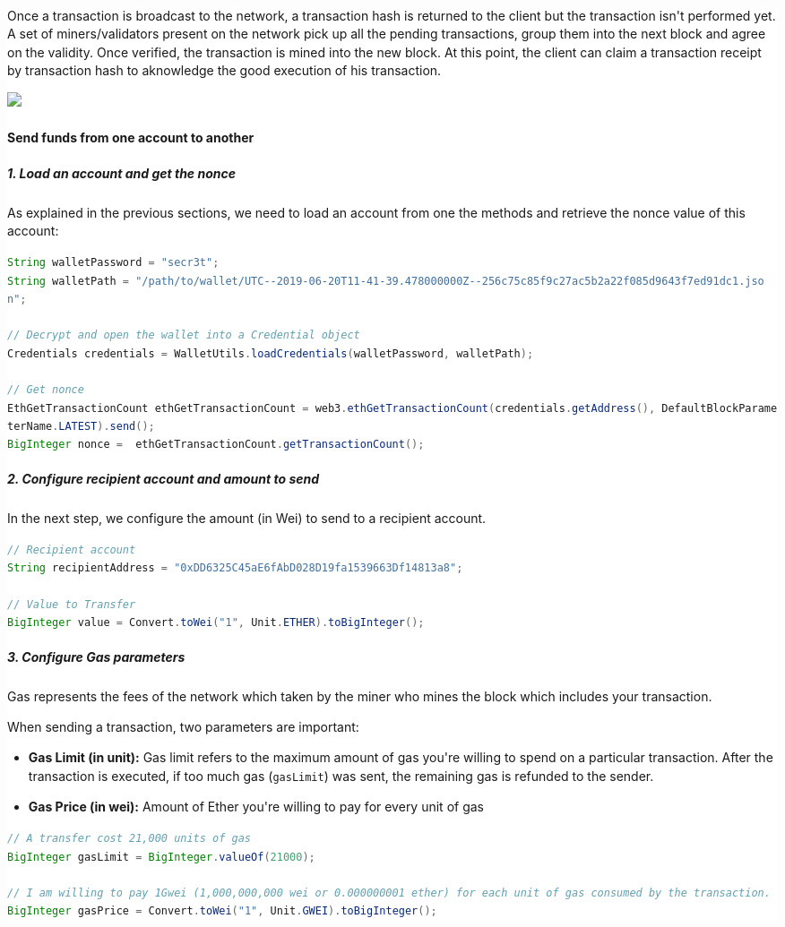Once a transaction is broadcast to the network, a transaction hash is returned to the client but the transaction isn't performed yet. A set of miners/validators present on the network pick up all the pending transactions, group them into the next block and agree on the validity. Once verified, the transaction is mined into the new block. At this point, the client can claim a transaction receipt by transaction hash to aknowledge the good execution of his transaction.

![](https://web3j.readthedocs.io/en/latest/_images/web3j_transaction.png)

#### Send funds from one account to another

##### 1. Load an account and get the nonce

As explained in the previous sections, we need to load an account from one the methods and retrieve the nonce value of this account:

```java
String walletPassword = "secr3t";
String walletPath = "/path/to/wallet/UTC--2019-06-20T11-41-39.478000000Z--256c75c85f9c27ac5b2a22f085d9643f7ed91dc1.json";

// Decrypt and open the wallet into a Credential object
Credentials credentials = WalletUtils.loadCredentials(walletPassword, walletPath);

// Get nonce
EthGetTransactionCount ethGetTransactionCount = web3.ethGetTransactionCount(credentials.getAddress(), DefaultBlockParameterName.LATEST).send();
BigInteger nonce =  ethGetTransactionCount.getTransactionCount();
```

##### 2. Configure recipient account and amount to send

In the next step, we configure the amount (in Wei) to send to a recipient account.

```java
// Recipient account
String recipientAddress = "0xDD6325C45aE6fAbD028D19fa1539663Df14813a8";

// Value to Transfer
BigInteger value = Convert.toWei("1", Unit.ETHER).toBigInteger();
```

##### 3. Configure Gas parameters

Gas represents the fees of the network which taken by the miner who mines the block which includes your transaction.

When sending a transaction, two parameters are important:

-   **Gas Limit (in unit):** Gas limit refers to the maximum amount of gas you're willing to spend on a particular transaction. After the transaction is executed, if too much gas (`gasLimit`) was sent, the remaining gas is refunded to the sender.

-   **Gas Price (in wei):** Amount of Ether you're willing to pay for every unit of gas

```java
// A transfer cost 21,000 units of gas
BigInteger gasLimit = BigInteger.valueOf(21000);

// I am willing to pay 1Gwei (1,000,000,000 wei or 0.000000001 ether) for each unit of gas consumed by the transaction.
BigInteger gasPrice = Convert.toWei("1", Unit.GWEI).toBigInteger();
```
